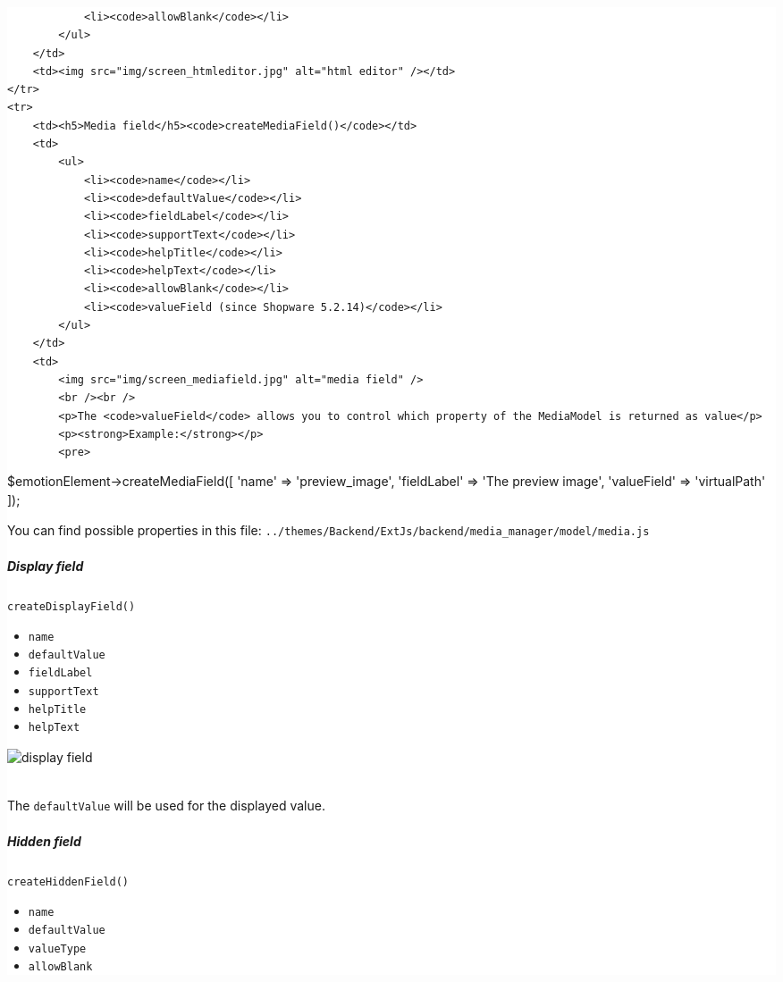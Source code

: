                 <li><code>allowBlank</code></li>
            </ul>
        </td>
        <td><img src="img/screen_htmleditor.jpg" alt="html editor" /></td>
    </tr>
    <tr>
        <td><h5>Media field</h5><code>createMediaField()</code></td>
        <td>
            <ul>
                <li><code>name</code></li>
                <li><code>defaultValue</code></li>
                <li><code>fieldLabel</code></li>
                <li><code>supportText</code></li>
                <li><code>helpTitle</code></li>
                <li><code>helpText</code></li>
                <li><code>allowBlank</code></li>
                <li><code>valueField (since Shopware 5.2.14)</code></li>
            </ul>
        </td>
        <td>
            <img src="img/screen_mediafield.jpg" alt="media field" />
            <br /><br />
            <p>The <code>valueField</code> allows you to control which property of the MediaModel is returned as value</p>
            <p><strong>Example:</strong></p>
            <pre>
$emotionElement->createMediaField([
    'name' => 'preview_image',
    'fieldLabel' => 'The preview image',
    'valueField' => 'virtualPath'
]);
            </pre>
            <p>You can find possible properties in this file: <code>../themes/Backend/ExtJs/backend/media_manager/model/media.js</code></p>
        </td>
    </tr>
    <tr>
        <td><h5>Display field</h5><code>createDisplayField()</code></td>
        <td>
            <ul>
                <li><code>name</code></li>
                <li><code>defaultValue</code></li>
                <li><code>fieldLabel</code></li>
                <li><code>supportText</code></li>
                <li><code>helpTitle</code></li>
                <li><code>helpText</code></li>
            </ul>
        </td>
        <td>
            <img src="img/screen_displayfield.jpg" alt="display field" />
            <br /><br />
            <p>The <code>defaultValue</code> will be used for the displayed value.</p>
        </td>
    </tr>
    <tr>
        <td><h5>Hidden field</h5><code>createHiddenField()</code></td>
        <td>
            <ul>
                <li><code>name</code></li>
                <li><code>defaultValue</code></li>
                <li><code>valueType</code></li>
                <li><code>allowBlank</code></li>